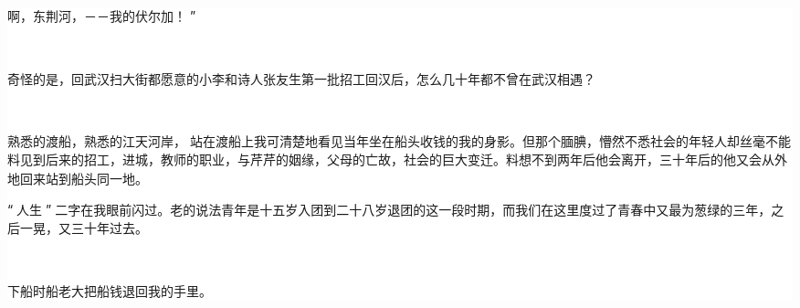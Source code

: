   啊，东荆河，－－我的伏尔加！
  </span>
  <span class="s2">
   ”
  </span>
 </p>
 <p class="p1">
  <span class="s1">
  </span>
  <br/>
 </p>
 <p class="p2">
  <span class="s1">
   奇怪的是，回武汉扫大街都愿意的小李和诗人张友生第一批招工回汉后，怎么几十年都不曾在武汉相遇？
  </span>
 </p>
 <p class="p1">
  <span class="s1">
  </span>
  <br/>
 </p>
 <p class="p2">
  <span class="s1">
   熟悉的渡船，熟悉的江天河岸，
  </span>
  <span class="s2">
  </span>
  <span class="s1">
   站在渡船上我可清楚地看见当年坐在船头收钱的我的身影。但那个腼腆，懵然不悉社会的年轻人却丝毫不能料见到后来的招工，进城，教师的职业，与芹芹的姻缘，父母的亡故，社会的巨大变迁。料想不到两年后他会离开，三十年后的他又会从外地回来站到船头同一地。
  </span>
 </p>
 <p class="p1">
  <span class="s1">
   <span class="Apple-converted-space">
   </span>
  </span>
 </p>
 <p class="p2">
  <span class="s2">
   “
  </span>
  <span class="s1">
   人生
  </span>
  <span class="s2">
   ”
  </span>
  <span class="s1">
   二字在我眼前闪过。老的说法青年是十五岁入团到二十八岁退团的这一段时期，而我们在这里度过了青春中又最为葱绿的三年，之后一晃，又三十年过去。
  </span>
 </p>
 <p class="p1">
  <span class="s1">
  </span>
  <br/>
 </p>
 <p class="p2">
  <span class="s1">
   下船时船老大把船钱退回我的手里。
  </span>
 </p>
 <p class="p1">
  <span class="s1">